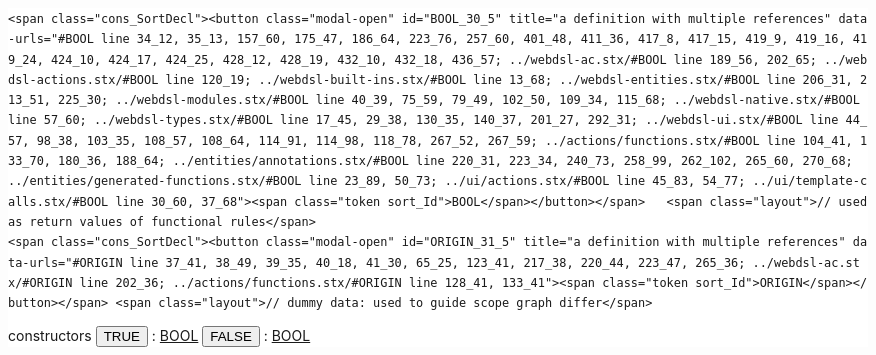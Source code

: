     <span class="cons_SortDecl"><button class="modal-open" id="BOOL_30_5" title="a definition with multiple references" data-urls="#BOOL line 34_12, 35_13, 157_60, 175_47, 186_64, 223_76, 257_60, 401_48, 411_36, 417_8, 417_15, 419_9, 419_16, 419_24, 424_10, 424_17, 424_25, 428_12, 428_19, 432_10, 432_18, 436_57; ../webdsl-ac.stx/#BOOL line 189_56, 202_65; ../webdsl-actions.stx/#BOOL line 120_19; ../webdsl-built-ins.stx/#BOOL line 13_68; ../webdsl-entities.stx/#BOOL line 206_31, 213_51, 225_30; ../webdsl-modules.stx/#BOOL line 40_39, 75_59, 79_49, 102_50, 109_34, 115_68; ../webdsl-native.stx/#BOOL line 57_60; ../webdsl-types.stx/#BOOL line 17_45, 29_38, 130_35, 140_37, 201_27, 292_31; ../webdsl-ui.stx/#BOOL line 44_57, 98_38, 103_35, 108_57, 108_64, 114_91, 114_98, 118_78, 267_52, 267_59; ../actions/functions.stx/#BOOL line 104_41, 133_70, 180_36, 188_64; ../entities/annotations.stx/#BOOL line 220_31, 223_34, 240_73, 258_99, 262_102, 265_60, 270_68; ../entities/generated-functions.stx/#BOOL line 23_89, 50_73; ../ui/actions.stx/#BOOL line 45_83, 54_77; ../ui/template-calls.stx/#BOOL line 30_60, 37_68"><span class="token sort_Id">BOOL</span></button></span>   <span class="layout">// used as return values of functional rules</span>
    <span class="cons_SortDecl"><button class="modal-open" id="ORIGIN_31_5" title="a definition with multiple references" data-urls="#ORIGIN line 37_41, 38_49, 39_35, 40_18, 41_30, 65_25, 123_41, 217_38, 220_44, 223_47, 265_36; ../webdsl-ac.stx/#ORIGIN line 202_36; ../actions/functions.stx/#ORIGIN line 128_41, 133_41"><span class="token sort_Id">ORIGIN</span></button></span> <span class="layout">// dummy data: used to guide scope graph differ</span>

  <span class="keyword">constructors</span>
    <span class="cons_OpDecl"><button class="modal-open" id="TRUE_34_5" title="a definition with multiple references" data-urls="#TRUE line 155_71, 173_62, 181_34, 181_111, 221_109, 246_85, 259_54, 259_73, 402_29, 409_56, 413_27, 418_32, 421_7, 421_20, 422_16, 422_26, 426_8, 426_16, 426_26, 433_8, 434_19, 437_27; ../webdsl-ac.stx/#TRUE line 47_51, 184_69, 185_73, 203_49; ../webdsl-actions.stx/#TRUE line 121_19; ../webdsl-entities.stx/#TRUE line 113_86, 215_36; ../webdsl-modules.stx/#TRUE line 38_35, 42_33, 77_21, 80_43, 81_45, 103_46, 104_46, 117_36; ../webdsl-native.stx/#TRUE line 18_61, 59_57; ../webdsl-regex.stx/#TRUE line 17_38, 22_38, 27_38, 32_38, 37_38; ../webdsl-types.stx/#TRUE line 98_68, 99_68, 119_41, 122_32, 123_50, 128_58, 132_55, 133_55, 134_55, 135_55, 138_62, 142_61, 143_61, 144_61, 145_61, 146_61, 147_61, 148_61, 149_61, 150_60, 199_44, 203_39, 290_46, 293_22; ../webdsl-ui.stx/#TRUE line 46_42, 101_42, 106_46, 110_44, 111_54, 112_45, 112_53, 116_63, 277_32; ../actions/functions.stx/#TRUE line 134_50, 182_30; ../entities/annotations.stx/#TRUE line 242_43, 246_52, 267_30, 271_32; ../entities/generated-functions.stx/#TRUE line 27_91, 52_89; ../ui/actions.stx/#TRUE line 56_43, 63_48, 74_38; ../ui/template-calls.stx/#TRUE line 24_77, 88_38"><span class="token sort_Id">TRUE</span></button> <span class="operator">:</span> <span class="cons_SimpleSort"><a href="#BOOL_30_5" id="BOOL_34_12" title="a reference to a single-file definition"><span class="token sort_Id">BOOL</span></a></span></span>
    <span class="cons_OpDecl"><button class="modal-open" id="FALSE_35_5" title="a definition with multiple references" data-urls="#FALSE line 152_67, 170_58, 176_34, 181_101, 184_90, 184_100, 218_103, 229_73, 235_79, 260_68, 403_32, 404_32, 412_29, 420_15, 422_7, 425_16, 433_18, 434_8, 438_32; ../webdsl-ac.stx/#FALSE line 186_100, 204_49, 204_112; ../webdsl-actions.stx/#FALSE line 122_14; ../webdsl-entities.stx/#FALSE line 112_80, 116_28, 214_36; ../webdsl-modules.stx/#FALSE line 41_33, 76_22, 82_37, 105_38, 116_31; ../webdsl-native.stx/#FALSE line 58_29; ../webdsl-types.stx/#FALSE line 131_55, 141_44, 202_23, 287_48, 294_22; ../webdsl-ui.stx/#FALSE line 40_43, 41_38, 41_47, 45_34, 73_38, 73_47, 95_38, 95_47, 99_24, 104_21, 109_39, 111_45, 115_44, 128_38, 272_21, 276_17; ../actions/functions.stx/#FALSE line 135_50, 161_76, 183_30; ../entities/annotations.stx/#FALSE line 227_76, 241_27, 249_60, 268_30, 272_31; ../entities/generated-functions.stx/#FALSE line 24_55, 51_46; ../types/built-ins.stx/#FALSE line 122_63, 125_80, 126_80, 127_80, 128_80, 132_85, 133_85, 134_85, 135_85, 136_85, 139_59, 140_59, 141_59, 142_61, 143_61; ../ui/actions.stx/#FALSE line 55_39, 78_43; ../ui/template-calls.stx/#FALSE line 27_73, 67_43"><span class="token sort_Id">FALSE</span></button> <span class="operator">:</span> <span class="cons_SimpleSort"><a href="#BOOL_30_5" id="BOOL_35_13" title="a reference to a single-file definition"><span class="token sort_Id">BOOL</span></a></span></span>
